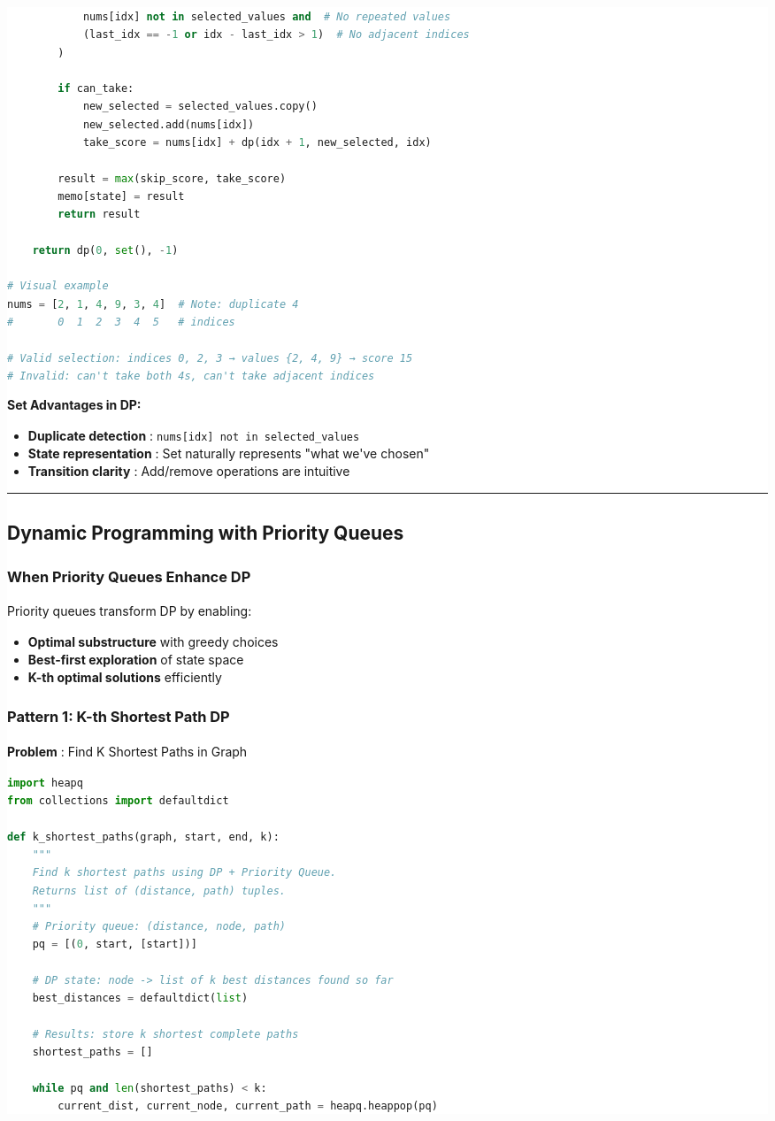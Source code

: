 ```python
            nums[idx] not in selected_values and  # No repeated values
            (last_idx == -1 or idx - last_idx > 1)  # No adjacent indices
        )
    
        if can_take:
            new_selected = selected_values.copy()
            new_selected.add(nums[idx])
            take_score = nums[idx] + dp(idx + 1, new_selected, idx)
    
        result = max(skip_score, take_score)
        memo[state] = result
        return result
  
    return dp(0, set(), -1)

# Visual example
nums = [2, 1, 4, 9, 3, 4]  # Note: duplicate 4
#       0  1  2  3  4  5   # indices

# Valid selection: indices 0, 2, 3 → values {2, 4, 9} → score 15
# Invalid: can't take both 4s, can't take adjacent indices
```

**Set Advantages in DP:**

* **Duplicate detection** : `nums[idx] not in selected_values`
* **State representation** : Set naturally represents "what we've chosen"
* **Transition clarity** : Add/remove operations are intuitive

---

## Dynamic Programming with Priority Queues

### When Priority Queues Enhance DP

Priority queues transform DP by enabling:

* **Optimal substructure** with greedy choices
* **Best-first exploration** of state space
* **K-th optimal solutions** efficiently

### Pattern 1: K-th Shortest Path DP

 **Problem** : Find K Shortest Paths in Graph

```python
import heapq
from collections import defaultdict

def k_shortest_paths(graph, start, end, k):
    """
    Find k shortest paths using DP + Priority Queue.
    Returns list of (distance, path) tuples.
    """
    # Priority queue: (distance, node, path)
    pq = [(0, start, [start])]
  
    # DP state: node -> list of k best distances found so far
    best_distances = defaultdict(list)
  
    # Results: store k shortest complete paths
    shortest_paths = []
  
    while pq and len(shortest_paths) < k:
        current_dist, current_node, current_path = heapq.heappop(pq)
```